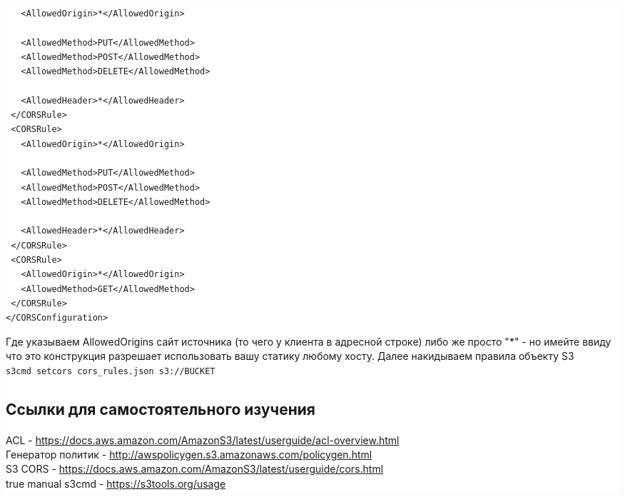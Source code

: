 ```
   <AllowedOrigin>*</AllowedOrigin>

   <AllowedMethod>PUT</AllowedMethod>
   <AllowedMethod>POST</AllowedMethod>
   <AllowedMethod>DELETE</AllowedMethod>

   <AllowedHeader>*</AllowedHeader>
 </CORSRule>
 <CORSRule>
   <AllowedOrigin>*</AllowedOrigin>

   <AllowedMethod>PUT</AllowedMethod>
   <AllowedMethod>POST</AllowedMethod>
   <AllowedMethod>DELETE</AllowedMethod>

   <AllowedHeader>*</AllowedHeader>
 </CORSRule>
 <CORSRule>
   <AllowedOrigin>*</AllowedOrigin>
   <AllowedMethod>GET</AllowedMethod>
 </CORSRule>
</CORSConfiguration>
```
Где указываем AllowedOrigins сайт источника (то чего у клиента в адресной строке) либо же просто "*" - но имейте ввиду что это конструкция разрешает использовать вашу статику любому хосту. Далее накидываем правила объекту S3  
`s3cmd setcors cors_rules.json s3://BUCKET`

## Ссылки для самостоятельного изучения
ACL - https://docs.aws.amazon.com/AmazonS3/latest/userguide/acl-overview.html  
Генератор политик - http://awspolicygen.s3.amazonaws.com/policygen.html  
S3 CORS - https://docs.aws.amazon.com/AmazonS3/latest/userguide/cors.html  
true manual s3cmd - https://s3tools.org/usage  